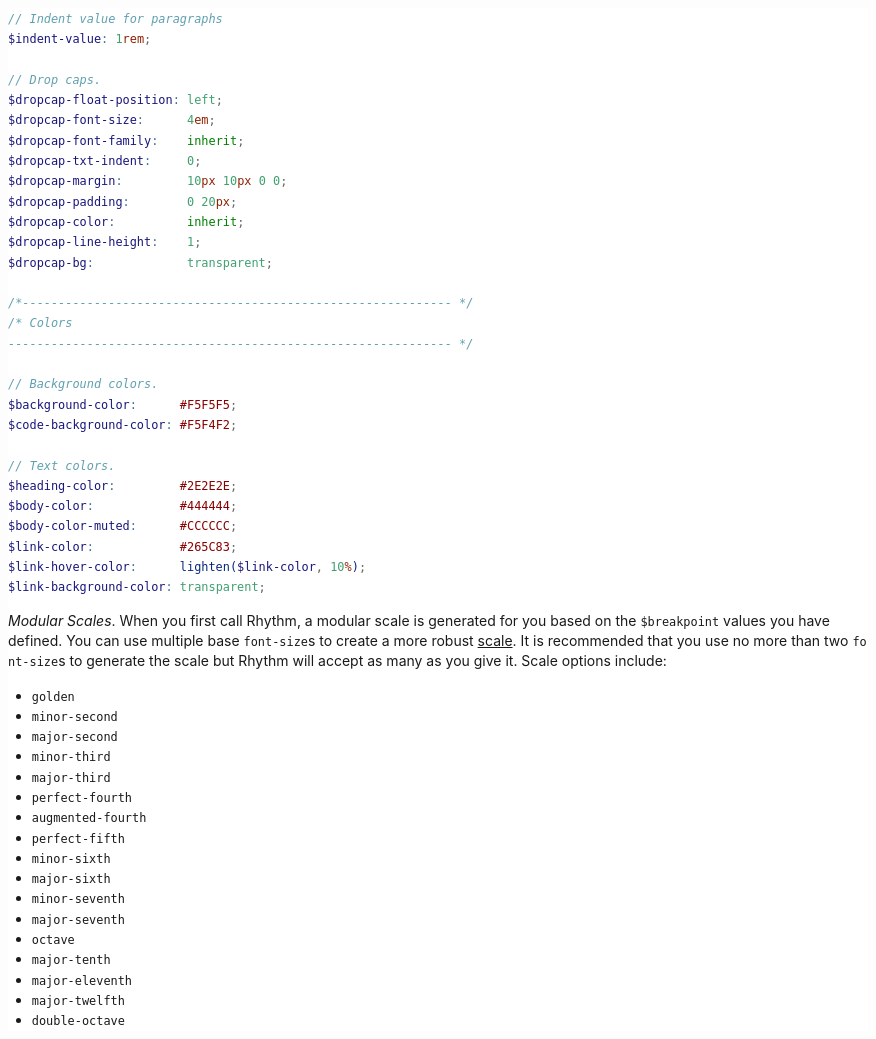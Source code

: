 ```scss
// Indent value for paragraphs
$indent-value: 1rem;

// Drop caps.
$dropcap-float-position: left;
$dropcap-font-size:      4em;
$dropcap-font-family:    inherit;
$dropcap-txt-indent:     0;
$dropcap-margin:         10px 10px 0 0;
$dropcap-padding:        0 20px;
$dropcap-color:          inherit;
$dropcap-line-height:    1;
$dropcap-bg:             transparent;

/*------------------------------------------------------------ */
/* Colors
-------------------------------------------------------------- */

// Background colors.
$background-color:      #F5F5F5;
$code-background-color: #F5F4F2;

// Text colors.
$heading-color:         #2E2E2E;
$body-color:            #444444;
$body-color-muted:      #CCCCCC;
$link-color:            #265C83;
$link-hover-color:      lighten($link-color, 10%);
$link-background-color: transparent;
```

*Modular Scales*. When you first call Rhythm, a modular scale is generated for you based on the `$breakpoint` values you have defined. You can use multiple base `font-size`s to create a more robust [scale][5]. It is recommended that you use no more than two `font-size`s to generate the scale but Rhythm will accept as many as you give it. Scale options include:

  * `golden`
  * `minor-second`
  * `major-second`
  * `minor-third`
  * `major-third`
  * `perfect-fourth`
  * `augmented-fourth`
  * `perfect-fifth`
  * `minor-sixth`
  * `major-sixth`
  * `minor-seventh`
  * `major-seventh`
  * `octave`
  * `major-tenth`
  * `major-eleventh`
  * `major-twelfth`
  * `double-octave`


[1]:  http://sass-lang.com/
[2]:  http://24ways.org/2006/compose-to-a-vertical-rhythm
[3]:  http://alistapart.com/article/more-meaningful-typography
[4]:  http://necolas.github.io/normalize.css/
[5]:  http://modularscale.com/scale/?px1=18&px2=27&ra1=1.5&ra2=0
[6]:  http://csswizardry.com/2012/02/pragmatic-practical-font-sizing-in-css/
[7]:  http://meyerweb.com/eric/thoughts/2006/02/08/unitless-line-heights/
[8]:  http://bradfrost.com/blog/web/mobile-first-responsive-web-design/
[9]:  https://getcomposer.org
[10]: http://packagist.org/
[11]: https://github.com/jaredhowland/rhythm/releases/latest
[12]: http://meyerweb.com/eric/tools/css/reset/